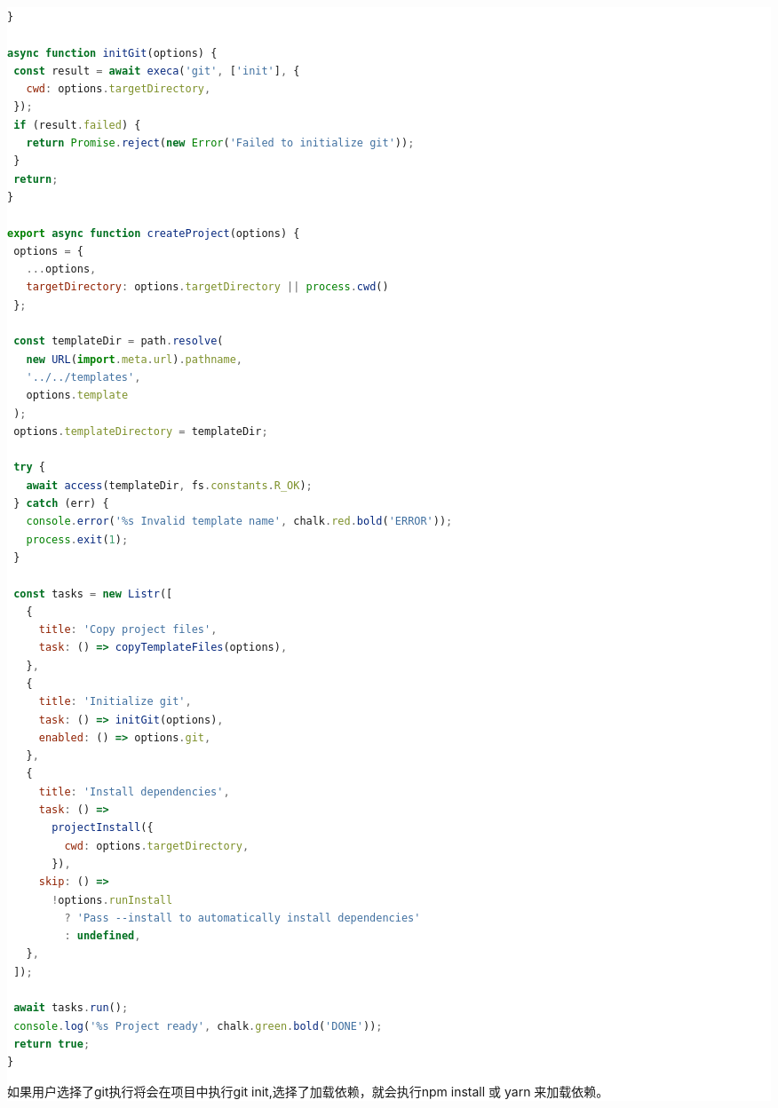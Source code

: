 ```javascript
}

async function initGit(options) {
 const result = await execa('git', ['init'], {
   cwd: options.targetDirectory,
 });
 if (result.failed) {
   return Promise.reject(new Error('Failed to initialize git'));
 }
 return;
}

export async function createProject(options) {
 options = {
   ...options,
   targetDirectory: options.targetDirectory || process.cwd()
 };

 const templateDir = path.resolve(
   new URL(import.meta.url).pathname,
   '../../templates',
   options.template
 );
 options.templateDirectory = templateDir;

 try {
   await access(templateDir, fs.constants.R_OK);
 } catch (err) {
   console.error('%s Invalid template name', chalk.red.bold('ERROR'));
   process.exit(1);
 }

 const tasks = new Listr([
   {
     title: 'Copy project files',
     task: () => copyTemplateFiles(options),
   },
   {
     title: 'Initialize git',
     task: () => initGit(options),
     enabled: () => options.git,
   },
   {
     title: 'Install dependencies',
     task: () =>
       projectInstall({
         cwd: options.targetDirectory,
       }),
     skip: () =>
       !options.runInstall
         ? 'Pass --install to automatically install dependencies'
         : undefined,
   },
 ]);

 await tasks.run();
 console.log('%s Project ready', chalk.green.bold('DONE'));
 return true;
}
```
如果用户选择了git执行将会在项目中执行git init,选择了加载依赖，就会执行npm install 或 yarn 来加载依赖。
